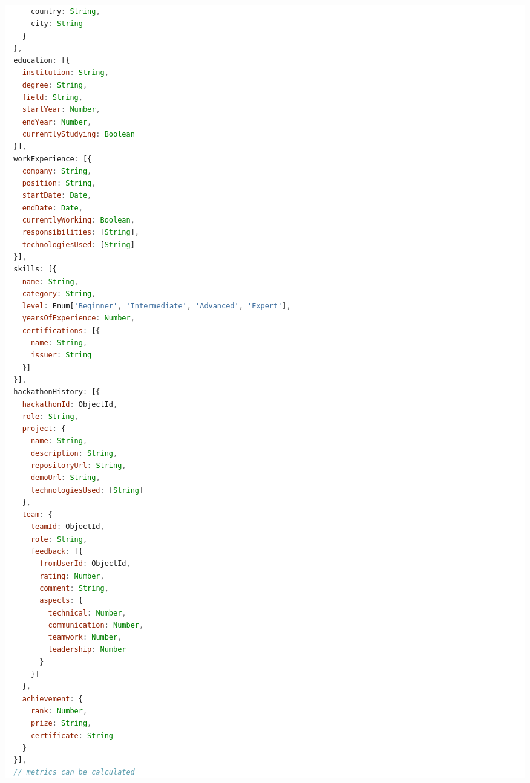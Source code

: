 ```javascript
      country: String,
      city: String
    }
  },
  education: [{
    institution: String,
    degree: String,
    field: String,
    startYear: Number,
    endYear: Number,
    currentlyStudying: Boolean
  }],
  workExperience: [{
    company: String,
    position: String,
    startDate: Date,
    endDate: Date,
    currentlyWorking: Boolean,
    responsibilities: [String],
    technologiesUsed: [String]
  }],
  skills: [{
    name: String,
    category: String,
    level: Enum['Beginner', 'Intermediate', 'Advanced', 'Expert'],
    yearsOfExperience: Number,
    certifications: [{
      name: String,
      issuer: String
    }]
  }],
  hackathonHistory: [{
    hackathonId: ObjectId,
    role: String,
    project: {
      name: String,
      description: String,
      repositoryUrl: String,
      demoUrl: String,
      technologiesUsed: [String]
    },
    team: {
      teamId: ObjectId,
      role: String,
      feedback: [{
        fromUserId: ObjectId,
        rating: Number,
        comment: String,
        aspects: {
          technical: Number,
          communication: Number,
          teamwork: Number,
          leadership: Number
        }
      }]
    },
    achievement: {
      rank: Number,
      prize: String,
      certificate: String
    }
  }],
  // metrics can be calculated
```